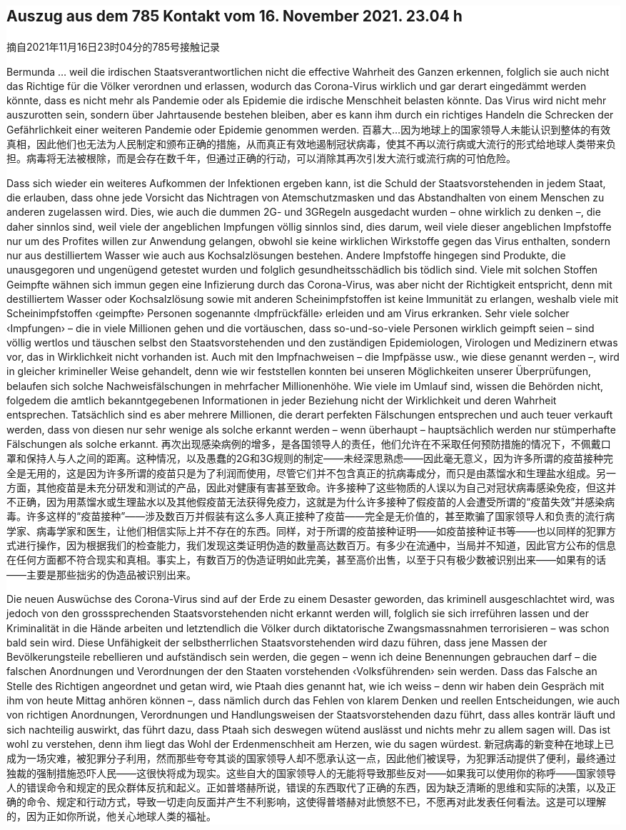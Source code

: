 ## Auszug aus dem 785 Kontakt vom 16. November 2021. 23.04 h
摘自2021年11月16日23时04分的785号接触记录

Bermunda … weil die irdischen Staatsverantwortlichen nicht die effective Wahrheit des Ganzen erkennen, folglich sie auch nicht das Richtige für die Völker verordnen und erlassen, wodurch das Corona-Virus wirklich und gar derart eingedämmt werden könnte, dass es nicht mehr als Pandemie oder als Epidemie die irdische Menschheit belasten könnte. Das Virus wird nicht mehr auszurotten sein, sondern über Jahrtausende bestehen bleiben, aber es kann ihm durch ein richtiges Handeln die Schrecken der Gefährlichkeit einer weiteren Pandemie oder Epidemie genommen werden.
百慕大…因为地球上的国家领导人未能认识到整体的有效真相，因此他们也无法为人民制定和颁布正确的措施，从而真正有效地遏制冠状病毒，使其不再以流行病或大流行的形式给地球人类带来负担。病毒将无法被根除，而是会存在数千年，但通过正确的行动，可以消除其再次引发大流行或流行病的可怕危险。

Dass sich wieder ein weiteres Aufkommen der Infektionen ergeben kann, ist die Schuld der Staatsvorstehenden in jedem Staat, die erlauben, dass ohne jede Vorsicht das Nichtragen von Atemschutzmasken und das Abstandhalten von einem Menschen zu anderen zugelassen wird. Dies, wie auch die dummen 2G- und 3GRegeln ausgedacht wurden – ohne wirklich zu denken –, die daher sinnlos sind, weil viele der angeblichen Impfungen völlig sinnlos sind, dies darum, weil viele dieser angeblichen Impfstoffe nur um des Profites willen zur Anwendung gelangen, obwohl sie keine wirklichen Wirkstoffe gegen das Virus enthalten, sondern nur aus destilliertem Wasser wie auch aus Kochsalzlösungen bestehen. Andere Impfstoffe hingegen sind Produkte, die unausgegoren und ungenügend getestet wurden und folglich gesundheitsschädlich bis tödlich sind. Viele mit solchen Stoffen Geimpfte wähnen sich immun gegen eine Infizierung durch das Corona-Virus, was aber nicht der Richtigkeit entspricht, denn mit destilliertem Wasser oder Kochsalzlösung sowie mit anderen Scheinimpfstoffen ist keine Immunität zu erlangen, weshalb viele mit Scheinimpfstoffen ‹geimpfte› Personen sogenannte ‹Impfrückfälle› erleiden und am Virus erkranken. Sehr viele solcher ‹Impfungen› – die in viele Millionen gehen und die vortäuschen, dass so-und-so-viele Personen wirklich geimpft seien – sind völlig wertlos und täuschen selbst den Staatsvorstehenden und den zuständigen Epidemiologen, Virologen und Medizinern etwas vor, das in Wirklichkeit nicht vorhanden ist. Auch mit den Impfnachweisen – die Impfpässe usw., wie diese genannt werden –, wird in gleicher krimineller Weise gehandelt, denn wie wir feststellen konnten bei unseren Möglichkeiten unserer Überprüfungen, belaufen sich solche Nachweisfälschungen in mehrfacher Millionenhöhe. Wie viele im Umlauf sind, wissen die Behörden nicht, folgedem die amtlich bekanntgegebenen Informationen in jeder Beziehung nicht der Wirklichkeit und deren Wahrheit entsprechen. Tatsächlich sind es aber mehrere Millionen, die derart perfekten Fälschungen entsprechen und auch teuer verkauft werden, dass von diesen nur sehr wenige als solche erkannt werden – wenn überhaupt – hauptsächlich werden nur stümperhafte Fälschungen als solche erkannt.
再次出现感染病例的增多，是各国领导人的责任，他们允许在不采取任何预防措施的情况下，不佩戴口罩和保持人与人之间的距离。这种情况，以及愚蠢的2G和3G规则的制定——未经深思熟虑——因此毫无意义，因为许多所谓的疫苗接种完全是无用的，这是因为许多所谓的疫苗只是为了利润而使用，尽管它们并不包含真正的抗病毒成分，而只是由蒸馏水和生理盐水组成。另一方面，其他疫苗是未充分研发和测试的产品，因此对健康有害甚至致命。许多接种了这些物质的人误以为自己对冠状病毒感染免疫，但这并不正确，因为用蒸馏水或生理盐水以及其他假疫苗无法获得免疫力，这就是为什么许多接种了假疫苗的人会遭受所谓的“疫苗失效”并感染病毒。许多这样的“疫苗接种”——涉及数百万并假装有这么多人真正接种了疫苗——完全是无价值的，甚至欺骗了国家领导人和负责的流行病学家、病毒学家和医生，让他们相信实际上并不存在的东西。同样，对于所谓的疫苗接种证明——如疫苗接种证书等——也以同样的犯罪方式进行操作，因为根据我们的检查能力，我们发现这类证明伪造的数量高达数百万。有多少在流通中，当局并不知道，因此官方公布的信息在任何方面都不符合现实和真相。事实上，有数百万的伪造证明如此完美，甚至高价出售，以至于只有极少数被识别出来——如果有的话——主要是那些拙劣的伪造品被识别出来。

Die neuen Auswüchse des Corona-Virus sind auf der Erde zu einem Desaster geworden, das kriminell ausgeschlachtet wird, was jedoch von den grosssprechenden Staatsvorstehenden nicht erkannt werden will, folglich sie sich irreführen lassen und der Kriminalität in die Hände arbeiten und letztendlich die Völker durch diktatorische Zwangsmassnahmen terrorisieren – was schon bald sein wird. Diese Unfähigkeit der selbstherrlichen Staatsvorstehenden wird dazu führen, dass jene Massen der Bevölkerungsteile rebellieren und aufständisch sein werden, die gegen – wenn ich deine Benennungen gebrauchen darf – die falschen Anordnungen und Verordnungen der den Staaten vorstehenden ‹Volksführenden› sein werden. Dass das Falsche an Stelle des Richtigen angeordnet und getan wird, wie Ptaah dies genannt hat, wie ich weiss – denn wir haben dein Gespräch mit ihm von heute Mittag anhören können –, dass nämlich durch das Fehlen von klarem Denken und reellen Entscheidungen, wie auch von richtigen Anordnungen, Verordnungen und Handlungsweisen der Staatsvorstehenden dazu führt, dass alles konträr läuft und sich nachteilig auswirkt, das führt dazu, dass Ptaah sich deswegen wütend auslässt und nichts mehr zu allem sagen will. Das ist wohl zu verstehen, denn ihm liegt das Wohl der Erdenmenschheit am Herzen, wie du sagen würdest.
新冠病毒的新变种在地球上已成为一场灾难，被犯罪分子利用，然而那些夸夸其谈的国家领导人却不愿承认这一点，因此他们被误导，为犯罪活动提供了便利，最终通过独裁的强制措施恐吓人民——这很快将成为现实。这些自大的国家领导人的无能将导致那些反对——如果我可以使用你的称呼——国家领导人的错误命令和规定的民众群体反抗和起义。正如普塔赫所说，错误的东西取代了正确的东西，因为缺乏清晰的思维和实际的决策，以及正确的命令、规定和行动方式，导致一切走向反面并产生不利影响，这使得普塔赫对此愤怒不已，不愿再对此发表任何看法。这是可以理解的，因为正如你所说，他关心地球人类的福祉。
